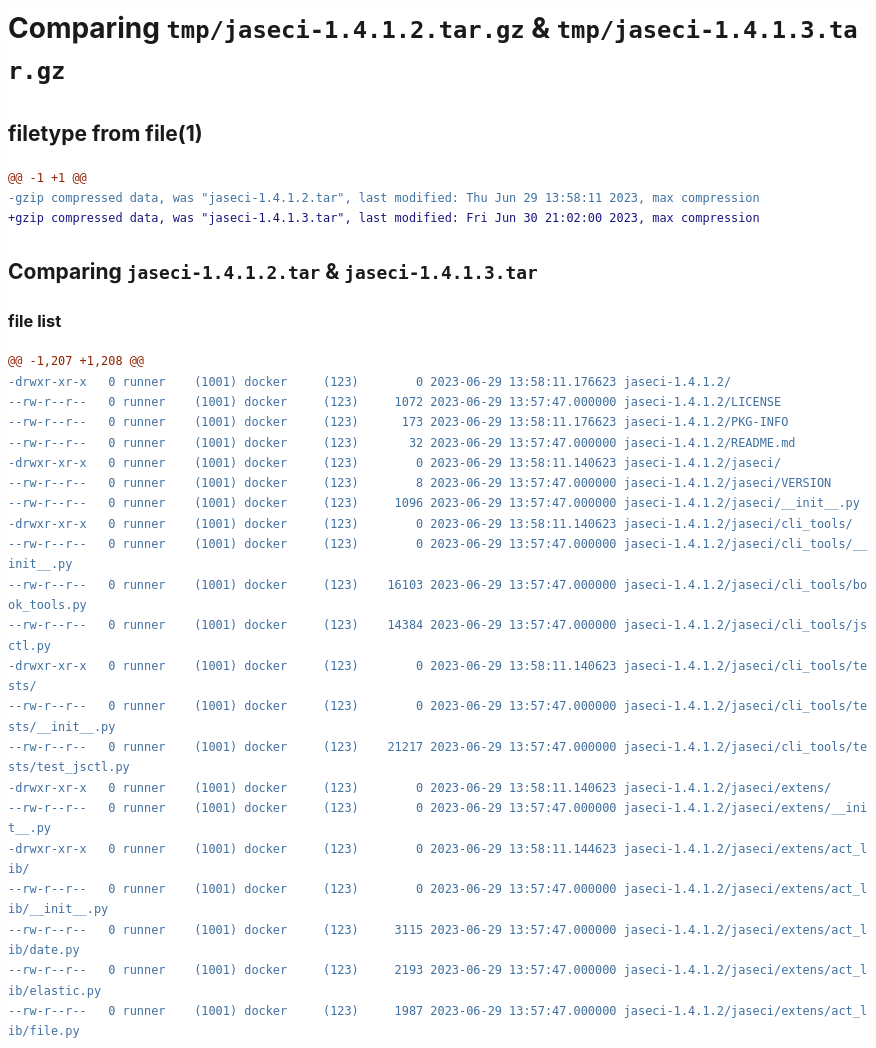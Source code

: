 # Comparing `tmp/jaseci-1.4.1.2.tar.gz` & `tmp/jaseci-1.4.1.3.tar.gz`

## filetype from file(1)

```diff
@@ -1 +1 @@
-gzip compressed data, was "jaseci-1.4.1.2.tar", last modified: Thu Jun 29 13:58:11 2023, max compression
+gzip compressed data, was "jaseci-1.4.1.3.tar", last modified: Fri Jun 30 21:02:00 2023, max compression
```

## Comparing `jaseci-1.4.1.2.tar` & `jaseci-1.4.1.3.tar`

### file list

```diff
@@ -1,207 +1,208 @@
-drwxr-xr-x   0 runner    (1001) docker     (123)        0 2023-06-29 13:58:11.176623 jaseci-1.4.1.2/
--rw-r--r--   0 runner    (1001) docker     (123)     1072 2023-06-29 13:57:47.000000 jaseci-1.4.1.2/LICENSE
--rw-r--r--   0 runner    (1001) docker     (123)      173 2023-06-29 13:58:11.176623 jaseci-1.4.1.2/PKG-INFO
--rw-r--r--   0 runner    (1001) docker     (123)       32 2023-06-29 13:57:47.000000 jaseci-1.4.1.2/README.md
-drwxr-xr-x   0 runner    (1001) docker     (123)        0 2023-06-29 13:58:11.140623 jaseci-1.4.1.2/jaseci/
--rw-r--r--   0 runner    (1001) docker     (123)        8 2023-06-29 13:57:47.000000 jaseci-1.4.1.2/jaseci/VERSION
--rw-r--r--   0 runner    (1001) docker     (123)     1096 2023-06-29 13:57:47.000000 jaseci-1.4.1.2/jaseci/__init__.py
-drwxr-xr-x   0 runner    (1001) docker     (123)        0 2023-06-29 13:58:11.140623 jaseci-1.4.1.2/jaseci/cli_tools/
--rw-r--r--   0 runner    (1001) docker     (123)        0 2023-06-29 13:57:47.000000 jaseci-1.4.1.2/jaseci/cli_tools/__init__.py
--rw-r--r--   0 runner    (1001) docker     (123)    16103 2023-06-29 13:57:47.000000 jaseci-1.4.1.2/jaseci/cli_tools/book_tools.py
--rw-r--r--   0 runner    (1001) docker     (123)    14384 2023-06-29 13:57:47.000000 jaseci-1.4.1.2/jaseci/cli_tools/jsctl.py
-drwxr-xr-x   0 runner    (1001) docker     (123)        0 2023-06-29 13:58:11.140623 jaseci-1.4.1.2/jaseci/cli_tools/tests/
--rw-r--r--   0 runner    (1001) docker     (123)        0 2023-06-29 13:57:47.000000 jaseci-1.4.1.2/jaseci/cli_tools/tests/__init__.py
--rw-r--r--   0 runner    (1001) docker     (123)    21217 2023-06-29 13:57:47.000000 jaseci-1.4.1.2/jaseci/cli_tools/tests/test_jsctl.py
-drwxr-xr-x   0 runner    (1001) docker     (123)        0 2023-06-29 13:58:11.140623 jaseci-1.4.1.2/jaseci/extens/
--rw-r--r--   0 runner    (1001) docker     (123)        0 2023-06-29 13:57:47.000000 jaseci-1.4.1.2/jaseci/extens/__init__.py
-drwxr-xr-x   0 runner    (1001) docker     (123)        0 2023-06-29 13:58:11.144623 jaseci-1.4.1.2/jaseci/extens/act_lib/
--rw-r--r--   0 runner    (1001) docker     (123)        0 2023-06-29 13:57:47.000000 jaseci-1.4.1.2/jaseci/extens/act_lib/__init__.py
--rw-r--r--   0 runner    (1001) docker     (123)     3115 2023-06-29 13:57:47.000000 jaseci-1.4.1.2/jaseci/extens/act_lib/date.py
--rw-r--r--   0 runner    (1001) docker     (123)     2193 2023-06-29 13:57:47.000000 jaseci-1.4.1.2/jaseci/extens/act_lib/elastic.py
--rw-r--r--   0 runner    (1001) docker     (123)     1987 2023-06-29 13:57:47.000000 jaseci-1.4.1.2/jaseci/extens/act_lib/file.py
```